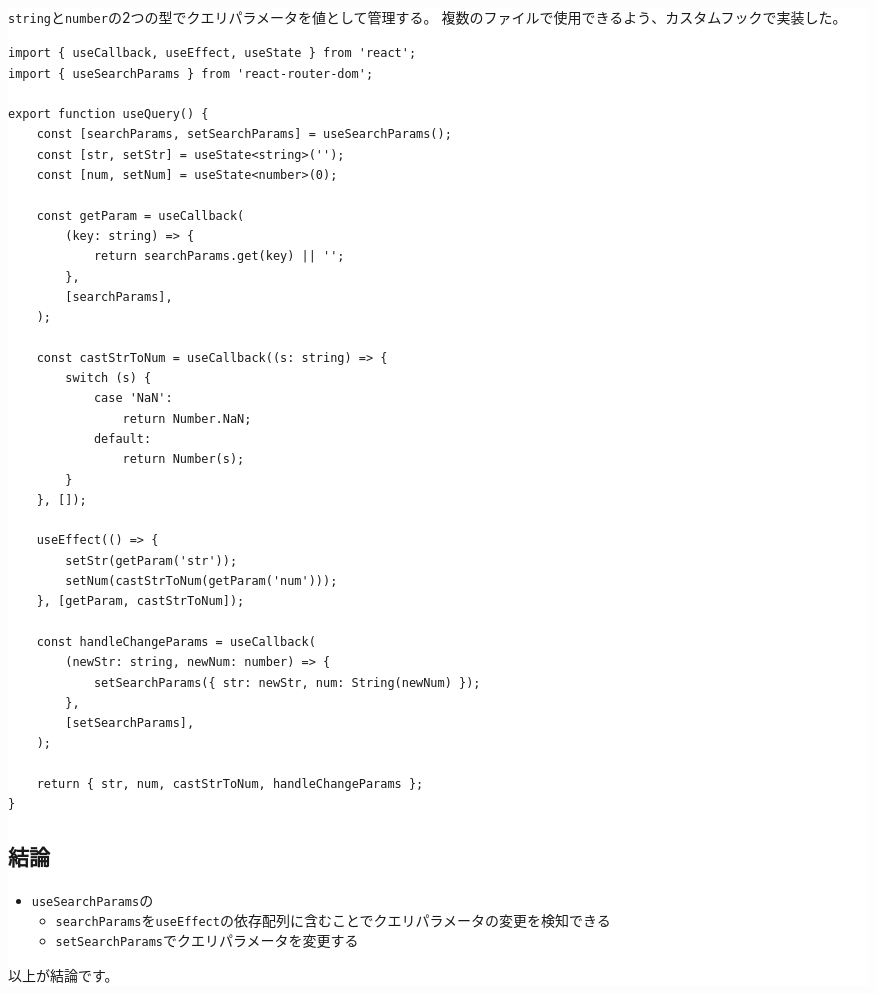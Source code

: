 `string`と`number`の2つの型でクエリパラメータを値として管理する。
複数のファイルで使用できるよう、カスタムフックで実装した。

```typescript:useQuery.tsx
import { useCallback, useEffect, useState } from 'react';
import { useSearchParams } from 'react-router-dom';

export function useQuery() {
    const [searchParams, setSearchParams] = useSearchParams();
    const [str, setStr] = useState<string>('');
    const [num, setNum] = useState<number>(0);

    const getParam = useCallback(
        (key: string) => {
            return searchParams.get(key) || '';
        },
        [searchParams],
    );

    const castStrToNum = useCallback((s: string) => {
        switch (s) {
            case 'NaN':
                return Number.NaN;
            default:
                return Number(s);
        }
    }, []);

    useEffect(() => {
        setStr(getParam('str'));
        setNum(castStrToNum(getParam('num')));
    }, [getParam, castStrToNum]);

    const handleChangeParams = useCallback(
        (newStr: string, newNum: number) => {
            setSearchParams({ str: newStr, num: String(newNum) });
        },
        [setSearchParams],
    );

    return { str, num, castStrToNum, handleChangeParams };
}

```


## 結論

- `useSearchParams`の
    - `searchParams`を`useEffect`の依存配列に含むことでクエリパラメータの変更を検知できる
    - `setSearchParams`でクエリパラメータを変更する

以上が結論です。


[^*1]: ここでは言葉を以下のように定義していた